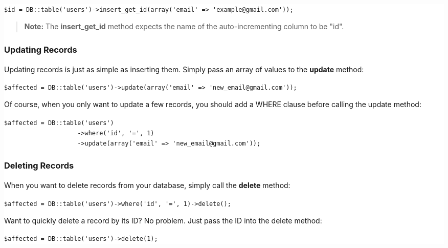 	$id = DB::table('users')->insert_get_id(array('email' => 'example@gmail.com'));

> **Note:** The **insert\_get\_id** method expects the name of the auto-incrementing column to be "id".

<a name="update"></a>
### Updating Records

Updating records is just as simple as inserting them. Simply pass an array of values to the **update** method:

	$affected = DB::table('users')->update(array('email' => 'new_email@gmail.com'));

Of course, when you only want to update a few records, you should add a WHERE clause before calling the update method:

	$affected = DB::table('users')
						->where('id', '=', 1)
						->update(array('email' => 'new_email@gmail.com'));

<a name="delete"></a>
### Deleting Records

When you want to delete records from your database, simply call the **delete** method:

	$affected = DB::table('users')->where('id', '=', 1)->delete();

Want to quickly delete a record by its ID? No problem. Just pass the ID into the delete method:

	$affected = DB::table('users')->delete(1);
